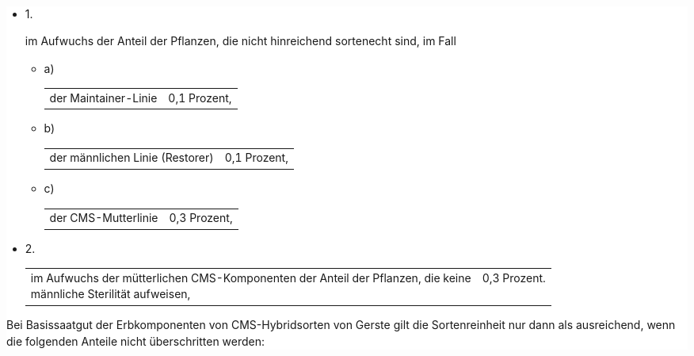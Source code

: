   - 1\.
    
    <div style="">
    
    im Aufwuchs der Anteil der Pflanzen, die nicht hinreichend
    sortenecht sind, im Fall
    
      - a)
        
        <div style="">
        
        |                      |              |
        | :------------------- | -----------: |
        | der Maintainer-Linie | 0,1 Prozent, |
        

        </div>
    
      - b)
        
        <div style="">
        
        |                                 |              |
        | :------------------------------ | -----------: |
        | der männlichen Linie (Restorer) | 0,1 Prozent, |
        

        </div>
    
      - c)
        
        <div style="">
        
        |                     |              |
        | :------------------ | -----------: |
        | der CMS-Mutterlinie | 0,3 Prozent, |
        

        </div>
    
    </div>

  - 2\.
    
    <div style="">
    
    <table>
    <tbody>
    <tr class="odd">
    <td style="text-align: left;">im Aufwuchs der mütterlichen CMS-Komponenten der Anteil der Pflanzen, die keine<br />
    männliche Sterilität aufweisen,</td>
    <td style="text-align: right;">0,3 Prozent.</td>
    </tr>
    </tbody>
    </table>
    
    </div>

Bei Basissaatgut der Erbkomponenten von CMS-Hybridsorten von Gerste gilt
die Sortenreinheit nur dann als ausreichend, wenn die folgenden Anteile
nicht überschritten werden:
